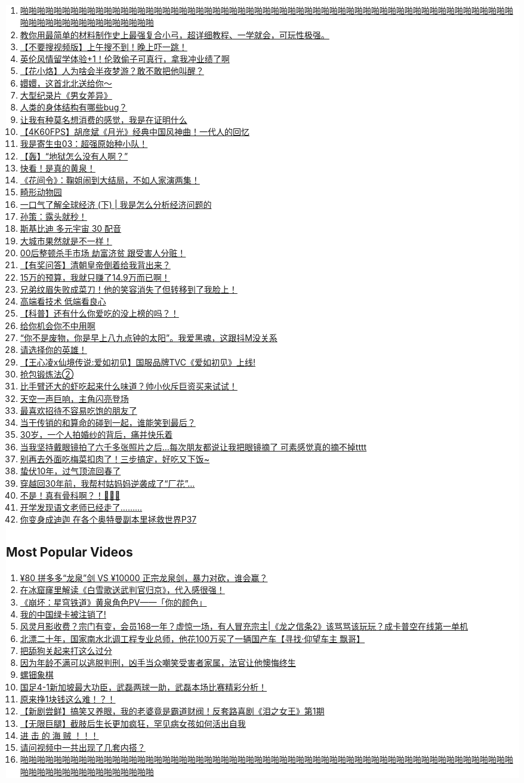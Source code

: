 1. [啪啪啪啪啪啪啪啪啪啪啪啪啪啪啪啪啪啪啪啪啪啪啪啪啪啪啪啪啪啪啪啪啪啪啪啪啪啪啪啪啪啪啪啪啪啪啪啪啪啪啪啪啪啪啪啪啪啪啪啪啪啪啪啪啪啪啪啪啪啪啪啪啪啪啪](https://www.bilibili.com/video/BV1Vx421k7Qs)
1. [教你用最简单的材料制作史上最强复合小弓，超详细教程、一学就会，可玩性极强。](https://www.bilibili.com/video/BV17Z4218797)
1. [【不要搜视频版】上午搜不到！晚上吓一跳！](https://www.bilibili.com/video/BV1SZ42147FM)
1. [英伦风情留学体验+1！伦敦偷子可真行，拿我冲业绩了啊](https://www.bilibili.com/video/BV17F4m1F75g)
1. [【花小烙】人为啥会半夜梦游？敢不敢把他叫醒？](https://www.bilibili.com/video/BV1Gm411d7A9)
1. [嬛嬛，这首北北送给你～](https://www.bilibili.com/video/BV1zJ4m177QD)
1. [大型纪录片《男女差异》](https://www.bilibili.com/video/BV1rt421g7D7)
1. [人类的身体结构有哪些bug？](https://www.bilibili.com/video/BV1vt421G7AL)
1. [让我有种莫名想消费的感觉，我是在证明什么](https://www.bilibili.com/video/BV1wZ421t7Jq)
1. [【4K60FPS】胡彦斌《月光》经典中国风神曲！一代人的回忆](https://www.bilibili.com/video/BV1VD421L7Z4)
1. [我是寄生虫03：超强原始种小队！](https://www.bilibili.com/video/BV1ax4y127a5)
1. [【轰】“地狱怎么没有人啊？”](https://www.bilibili.com/video/BV11H4y1p78h)
1. [快看！是真的黄泉！](https://www.bilibili.com/video/BV1a6421F7Fh)
1. [《花间令》：鞠姐闹到大结局，不如人家演两集！](https://www.bilibili.com/video/BV18m411k7Ts)
1. [畸形动物园](https://www.bilibili.com/video/BV1cJ4m177gK)
1. [一口气了解全球经济 (下) | 我是怎么分析经济问题的](https://www.bilibili.com/video/BV1wr421h7ng)
1. [孙策：露头就秒！](https://www.bilibili.com/video/BV1S2421P7py)
1. [斯基比迪 多元宇宙 30 配音](https://www.bilibili.com/video/BV1D1421S7AU)
1. [大城市果然就是不一样！](https://www.bilibili.com/video/BV1zr42187eg)
1. [00后整顿杀手市场 劫富济贫 跟受害人分赃！](https://www.bilibili.com/video/BV1dr42187Sa)
1. [【有奖问答】清朝皇帝倒着给我背出来？](https://www.bilibili.com/video/BV14u4m1T7Rr)
1. [15万的预算，我就只赚了14.9万而已啊！](https://www.bilibili.com/video/BV1bp42127SG)
1. [兄弟纹眉失败成菜刀！他的笑容消失了但转移到了我脸上！](https://www.bilibili.com/video/BV1TZ421t7yA)
1. [高端看技术 低端看良心](https://www.bilibili.com/video/BV13j421f7Kt)
1. [【科普】还有什么你爱吃的没上榜的吗？！](https://www.bilibili.com/video/BV1om411R7HW)
1. [给你机会你不中用啊](https://www.bilibili.com/video/BV1px421k7ud)
1. [“你不是废物，你是早上八九点钟的太阳”。我爱黑魂，这跟抖M没关系](https://www.bilibili.com/video/BV1rp421U7fo)
1. [请选择你的英雄！](https://www.bilibili.com/video/BV1aH4y1p7T9)
1. [【王心凌x仙境传说:爱如初见】国服品牌TVC《爱如初见》上线!](https://www.bilibili.com/video/BV1v6421F7Yy)
1. [抢包锻炼法②](https://www.bilibili.com/video/BV1nr42187fZ)
1. [比手臂还大的虾吃起来什么味道？帅小伙斥巨资买来试试！](https://www.bilibili.com/video/BV1Jm411d7xV)
1. [天空一声巨响，主角闪亮登场](https://www.bilibili.com/video/BV1dr42187Qz)
1. [最喜欢招待不容易吃饱的朋友了](https://www.bilibili.com/video/BV1EH4y1W7tE)
1. [当干传销的和算命的碰到一起，谁能笑到最后？](https://www.bilibili.com/video/BV1P6421c7Cy)
1. [30岁，一个人拍婚纱的背后，痛并快乐着](https://www.bilibili.com/video/BV1X2421P77A)
1. [当我坚持戴眼镜拍了六千多张照片之后…每次朋友都说让我把眼镜摘了 可素感觉真的摘不掉tttt](https://www.bilibili.com/video/BV18z421Z7cZ)
1. [别再去外面吃梅菜扣肉了！三步搞定，好吃又下饭~](https://www.bilibili.com/video/BV1jm411k7Cp)
1. [蛰伏10年，过气顶流回春了](https://www.bilibili.com/video/BV18z421Z7jm)
1. [穿越回30年前，我帮村姑妈妈逆袭成了“厂花”...](https://www.bilibili.com/video/BV1sZ421t78c)
1. [不是！真有骨科啊？！🤯🤯🤯](https://www.bilibili.com/video/BV1Fr421h7c2)
1. [开学发现语文老师已经走了………](https://www.bilibili.com/video/BV1Y1421S7Wq)
1. [你变身成迪迦 在各个奥特曼副本里拯救世界P37](https://www.bilibili.com/video/BV1Vf421Z7jj)

## Most Popular Videos
1. [¥80 拼多多“龙泉”剑 VS ¥10000 正宗龙泉剑，暴力对砍，谁会赢？](https://www.bilibili.com/video/BV12i421X7Ld)
1. [在冰窟窿里解读《白雪歌送武判官归京》，代入感很强！](https://www.bilibili.com/video/BV1gF4m1F79V)
1. [《崩坏：星穹铁道》黄泉角色PV——「你的颜色」](https://www.bilibili.com/video/BV1Ri421X7sS)
1. [我的中国绿卡被注销了!](https://www.bilibili.com/video/BV1jm421n7yJ)
1. [风灵月影收费？宗门有变，会员168一年？虚惊一场，有人冒充宗主|《龙之信条2》该骂骂该玩玩？成卡普空在线第一单机](https://www.bilibili.com/video/BV1tf421f7Za)
1. [北漂二十年，国家南水北调工程专业总师，他花100万买了一辆国产车【寻找·仰望车主 飘哥】](https://www.bilibili.com/video/BV1MC411t7YB)
1. [把舔狗关起来打这么过分](https://www.bilibili.com/video/BV13D421j7Me)
1. [因为年龄不满可以逃脱判刑，凶手当众嘲笑受害者家属，法官让他懊悔终生](https://www.bilibili.com/video/BV1bj42197kM)
1. [螺钿象棋](https://www.bilibili.com/video/BV1Rf421d7WW)
1. [国足4-1新加坡最大功臣，武磊两球一助，武磊本场比赛精彩分析！](https://www.bilibili.com/video/BV1wH4y1H7EG)
1. [原来挣1块钱这么难！？！](https://www.bilibili.com/video/BV1G1421Q72B)
1. [【新剧尝鲜】搞笑又养眼，我的老婆竟是霸道财阀！反套路喜剧《泪之女王》第1期](https://www.bilibili.com/video/BV1TA4m1A7rh)
1. [【无限巨腿】截肢后生长更加疯狂，罕见病女孩如何活出自我](https://www.bilibili.com/video/BV1mA4m1A7Fi)
1. [进 击 的 海 贼 ！！！](https://www.bilibili.com/video/BV14f421Z7XG)
1. [请问视频中一共出现了几套内搭？](https://www.bilibili.com/video/BV1Fm411C7at)
1. [啪啪啪啪啪啪啪啪啪啪啪啪啪啪啪啪啪啪啪啪啪啪啪啪啪啪啪啪啪啪啪啪啪啪啪啪啪啪啪啪啪啪啪啪啪啪啪啪啪啪啪啪啪啪啪啪啪啪啪啪啪啪啪啪啪啪啪啪啪啪啪啪啪啪啪](https://www.bilibili.com/video/BV1Vx421k7Qs)